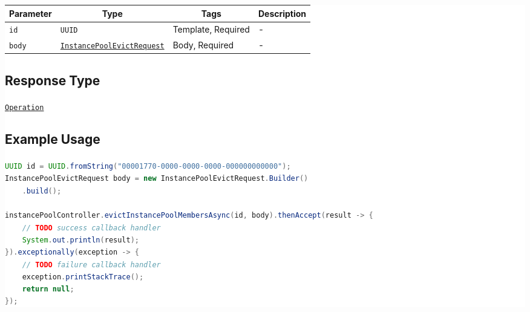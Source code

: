 | Parameter | Type | Tags | Description |
|  --- | --- | --- | --- |
| `id` | `UUID` | Template, Required | - |
| `body` | [`InstancePoolEvictRequest`](../../doc/models/instance-pool-evict-request.md) | Body, Required | - |

## Response Type

[`Operation`](../../doc/models/operation.md)

## Example Usage

```java
UUID id = UUID.fromString("00001770-0000-0000-0000-000000000000");
InstancePoolEvictRequest body = new InstancePoolEvictRequest.Builder()
    .build();

instancePoolController.evictInstancePoolMembersAsync(id, body).thenAccept(result -> {
    // TODO success callback handler
    System.out.println(result);
}).exceptionally(exception -> {
    // TODO failure callback handler
    exception.printStackTrace();
    return null;
});
```

